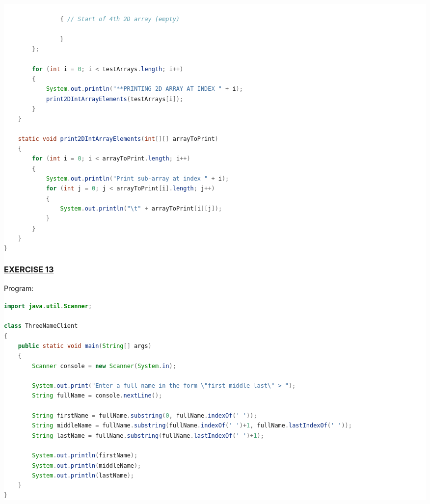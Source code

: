 ```java

                { // Start of 4th 2D array (empty)

                }
        };

        for (int i = 0; i < testArrays.length; i++)
        {
            System.out.println("**PRINTING 2D ARRAY AT INDEX " + i);
            print2DIntArrayElements(testArrays[i]);
        }
    }

    static void print2DIntArrayElements(int[][] arrayToPrint)
    {
        for (int i = 0; i < arrayToPrint.length; i++)
        {
            System.out.println("Print sub-array at index " + i);
            for (int j = 0; j < arrayToPrint[i].length; j++)
            {
                System.out.println("\t" + arrayToPrint[i][j]);
            }
        }
    }
}
```

### <a name="a13"></a>**[EXERCISE 13](#q13)**

Program:

```java
import java.util.Scanner;

class ThreeNameClient
{
    public static void main(String[] args)
    {
        Scanner console = new Scanner(System.in);

        System.out.print("Enter a full name in the form \"first middle last\" > ");
        String fullName = console.nextLine();

        String firstName = fullName.substring(0, fullName.indexOf(' '));
        String middleName = fullName.substring(fullName.indexOf(' ')+1, fullName.lastIndexOf(' '));
        String lastName = fullName.substring(fullName.lastIndexOf(' ')+1);

        System.out.println(firstName);
        System.out.println(middleName);
        System.out.println(lastName);
    }
}
```
